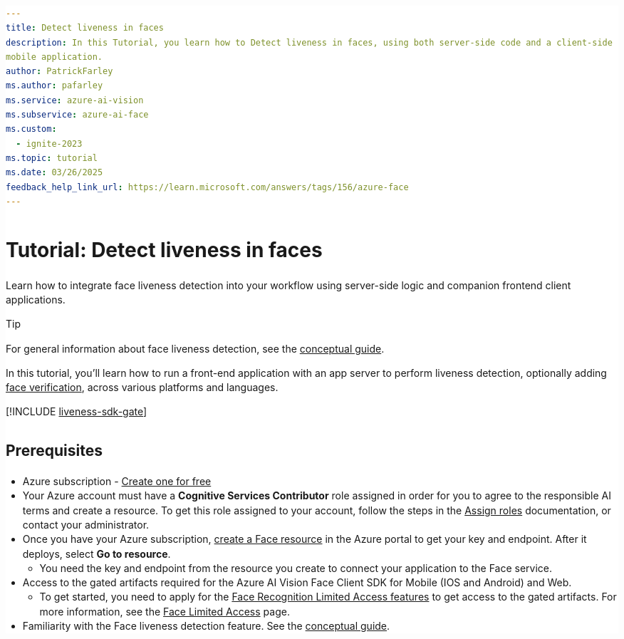 ```yaml
---
title: Detect liveness in faces
description: In this Tutorial, you learn how to Detect liveness in faces, using both server-side code and a client-side mobile application.
author: PatrickFarley
ms.author: pafarley
ms.service: azure-ai-vision
ms.subservice: azure-ai-face
ms.custom:
  - ignite-2023
ms.topic: tutorial
ms.date: 03/26/2025
feedback_help_link_url: https://learn.microsoft.com/answers/tags/156/azure-face
---
```


# Tutorial: Detect liveness in faces

Learn how to integrate face liveness detection into your workflow using server-side logic and companion frontend client applications.

> [!TIP]
> For general information about face liveness detection, see the [conceptual guide](../concept-face-liveness-detection.md).

In this tutorial, you’ll learn how to run a front-end application with an app server to perform liveness detection, optionally adding [face verification](#perform-liveness-detection-with-face-verification), across various platforms and languages.

[!INCLUDE [liveness-sdk-gate](../includes/liveness-sdk-gate.md)]

## Prerequisites

- Azure subscription - [Create one for free](https://azure.microsoft.com/free/cognitive-services/)
- Your Azure account must have a **Cognitive Services Contributor** role assigned in order for you to agree to the responsible AI terms and create a resource. To get this role assigned to your account, follow the steps in the [Assign roles](/azure/role-based-access-control/role-assignments-steps) documentation, or contact your administrator. 
- Once you have your Azure subscription, <a href="https://portal.azure.com/#create/Microsoft.CognitiveServicesFace"  title="Create a Face resource"  target="_blank">create a Face resource</a> in the Azure portal to get your key and endpoint. After it deploys, select **Go to resource**. 
    - You need the key and endpoint from the resource you create to connect your application to the Face service.
- Access to the gated artifacts required for the Azure AI Vision Face Client SDK for Mobile (IOS and Android) and Web. 
    - To get started, you need to apply for the [Face Recognition Limited Access features](https://customervoice.microsoft.com/Pages/ResponsePage.aspx?id=v4j5cvGGr0GRqy180BHbR7en2Ais5pxKtso_Pz4b1_xUQjA5SkYzNDM4TkcwQzNEOE1NVEdKUUlRRCQlQCN0PWcu) to get access to the gated artifacts. For more information, see the [Face Limited Access](/azure/ai-foundry/responsible-ai/computer-vision/limited-access-identity) page.
- Familiarity with the Face liveness detection feature. See the [conceptual guide](../concept-face-liveness-detection.md).
